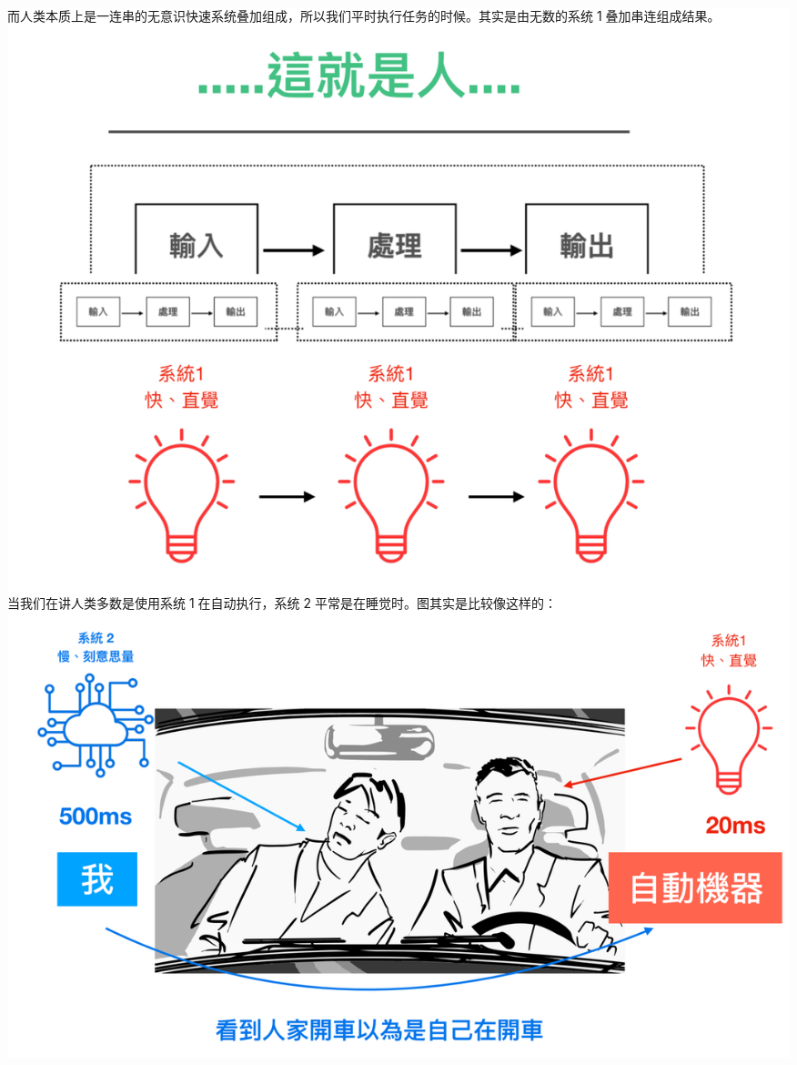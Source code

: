 而人类本质上是一连串的无意识快速系统叠加组成，所以我们平时执行任务的时候。其实是由无数的系统 1 叠加串连组成结果。

![](assets/20211023161828-20220627191352-jeyoehg.png)

当我们在讲人类多数是使用系统 1 在自动执行，系统 2 平常是在睡觉时。图其实是比较像这样的：

![](assets/20211023161839-20220627191352-rfbzh25.png)

